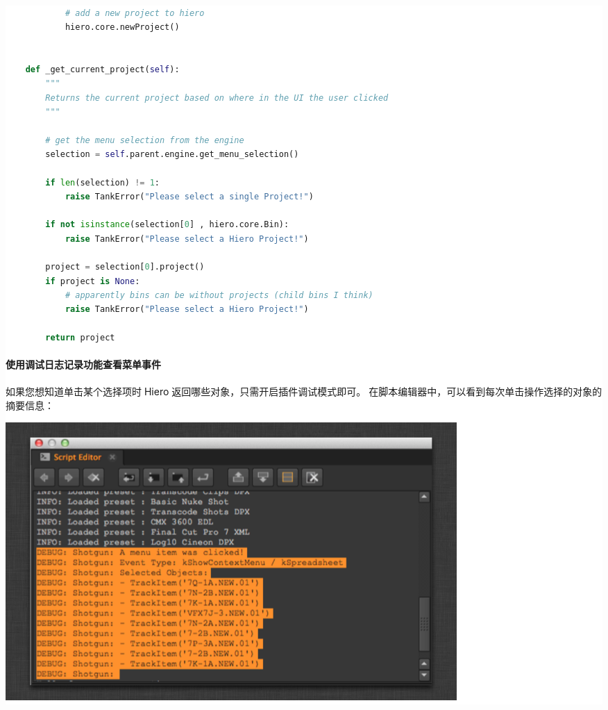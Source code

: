 ```python
            # add a new project to hiero
            hiero.core.newProject()


    def _get_current_project(self):
        """
        Returns the current project based on where in the UI the user clicked
        """

        # get the menu selection from the engine
        selection = self.parent.engine.get_menu_selection()

        if len(selection) != 1:
            raise TankError("Please select a single Project!")

        if not isinstance(selection[0] , hiero.core.Bin):
            raise TankError("Please select a Hiero Project!")

        project = selection[0].project()
        if project is None:
            # apparently bins can be without projects (child bins I think)
            raise TankError("Please select a Hiero Project!")

        return project
```

#### 使用调试日志记录功能查看菜单事件

如果您想知道单击某个选择项时 Hiero 返回哪些对象，只需开启插件调试模式即可。 在脚本编辑器中，可以看到每次单击操作选择的对象的摘要信息：

![菜单](../images/engines/nuke-hiero-engine_debug.png)

